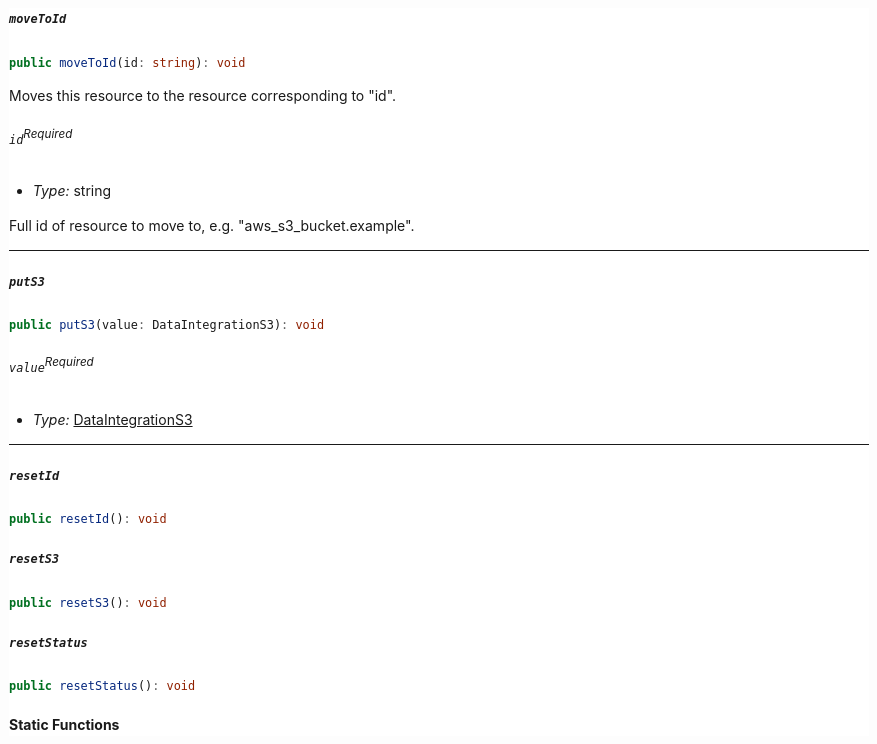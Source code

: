 
##### `moveToId` <a name="moveToId" id="@cdktf/provider-spotinst.dataIntegration.DataIntegration.moveToId"></a>

```typescript
public moveToId(id: string): void
```

Moves this resource to the resource corresponding to "id".

###### `id`<sup>Required</sup> <a name="id" id="@cdktf/provider-spotinst.dataIntegration.DataIntegration.moveToId.parameter.id"></a>

- *Type:* string

Full id of resource to move to, e.g. "aws_s3_bucket.example".

---

##### `putS3` <a name="putS3" id="@cdktf/provider-spotinst.dataIntegration.DataIntegration.putS3"></a>

```typescript
public putS3(value: DataIntegrationS3): void
```

###### `value`<sup>Required</sup> <a name="value" id="@cdktf/provider-spotinst.dataIntegration.DataIntegration.putS3.parameter.value"></a>

- *Type:* <a href="#@cdktf/provider-spotinst.dataIntegration.DataIntegrationS3">DataIntegrationS3</a>

---

##### `resetId` <a name="resetId" id="@cdktf/provider-spotinst.dataIntegration.DataIntegration.resetId"></a>

```typescript
public resetId(): void
```

##### `resetS3` <a name="resetS3" id="@cdktf/provider-spotinst.dataIntegration.DataIntegration.resetS3"></a>

```typescript
public resetS3(): void
```

##### `resetStatus` <a name="resetStatus" id="@cdktf/provider-spotinst.dataIntegration.DataIntegration.resetStatus"></a>

```typescript
public resetStatus(): void
```

#### Static Functions <a name="Static Functions" id="Static Functions"></a>

